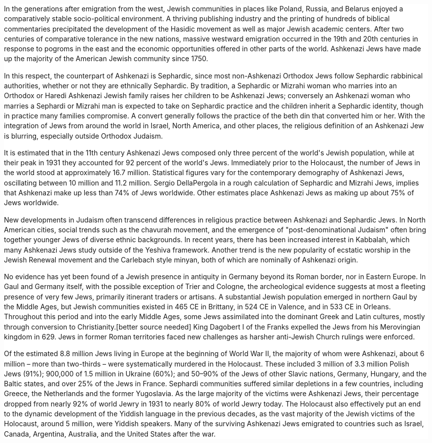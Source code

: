In the generations after emigration from the west, Jewish communities in places like Poland, Russia, and Belarus enjoyed a comparatively stable socio-political environment. A thriving publishing industry and the printing of hundreds of biblical commentaries precipitated the development of the Hasidic movement as well as major Jewish academic centers. After two centuries of comparative tolerance in the new nations, massive westward emigration occurred in the 19th and 20th centuries in response to pogroms in the east and the economic opportunities offered in other parts of the world. Ashkenazi Jews have made up the majority of the American Jewish community since 1750.

In this respect, the counterpart of Ashkenazi is Sephardic, since most non-Ashkenazi Orthodox Jews follow Sephardic rabbinical authorities, whether or not they are ethnically Sephardic. By tradition, a Sephardic or Mizrahi woman who marries into an Orthodox or Haredi Ashkenazi Jewish family raises her children to be Ashkenazi Jews; conversely an Ashkenazi woman who marries a Sephardi or Mizrahi man is expected to take on Sephardic practice and the children inherit a Sephardic identity, though in practice many families compromise. A convert generally follows the practice of the beth din that converted him or her. With the integration of Jews from around the world in Israel, North America, and other places, the religious definition of an Ashkenazi Jew is blurring, especially outside Orthodox Judaism.

It is estimated that in the 11th century Ashkenazi Jews composed only three percent of the world's Jewish population, while at their peak in 1931 they accounted for 92 percent of the world's Jews. Immediately prior to the Holocaust, the number of Jews in the world stood at approximately 16.7 million. Statistical figures vary for the contemporary demography of Ashkenazi Jews, oscillating between 10 million and 11.2 million. Sergio DellaPergola in a rough calculation of Sephardic and Mizrahi Jews, implies that Ashkenazi make up less than 74% of Jews worldwide. Other estimates place Ashkenazi Jews as making up about 75% of Jews worldwide.

New developments in Judaism often transcend differences in religious practice between Ashkenazi and Sephardic Jews. In North American cities, social trends such as the chavurah movement, and the emergence of "post-denominational Judaism" often bring together younger Jews of diverse ethnic backgrounds. In recent years, there has been increased interest in Kabbalah, which many Ashkenazi Jews study outside of the Yeshiva framework. Another trend is the new popularity of ecstatic worship in the Jewish Renewal movement and the Carlebach style minyan, both of which are nominally of Ashkenazi origin.

No evidence has yet been found of a Jewish presence in antiquity in Germany beyond its Roman border, nor in Eastern Europe. In Gaul and Germany itself, with the possible exception of Trier and Cologne, the archeological evidence suggests at most a fleeting presence of very few Jews, primarily itinerant traders or artisans. A substantial Jewish population emerged in northern Gaul by the Middle Ages, but Jewish communities existed in 465 CE in Brittany, in 524 CE in Valence, and in 533 CE in Orleans. Throughout this period and into the early Middle Ages, some Jews assimilated into the dominant Greek and Latin cultures, mostly through conversion to Christianity.[better source needed] King Dagobert I of the Franks expelled the Jews from his Merovingian kingdom in 629. Jews in former Roman territories faced new challenges as harsher anti-Jewish Church rulings were enforced.

Of the estimated 8.8 million Jews living in Europe at the beginning of World War II, the majority of whom were Ashkenazi, about 6 million – more than two-thirds – were systematically murdered in the Holocaust. These included 3 million of 3.3 million Polish Jews (91%); 900,000 of 1.5 million in Ukraine (60%); and 50–90% of the Jews of other Slavic nations, Germany, Hungary, and the Baltic states, and over 25% of the Jews in France. Sephardi communities suffered similar depletions in a few countries, including Greece, the Netherlands and the former Yugoslavia. As the large majority of the victims were Ashkenazi Jews, their percentage dropped from nearly 92% of world Jewry in 1931 to nearly 80% of world Jewry today. The Holocaust also effectively put an end to the dynamic development of the Yiddish language in the previous decades, as the vast majority of the Jewish victims of the Holocaust, around 5 million, were Yiddish speakers. Many of the surviving Ashkenazi Jews emigrated to countries such as Israel, Canada, Argentina, Australia, and the United States after the war.
